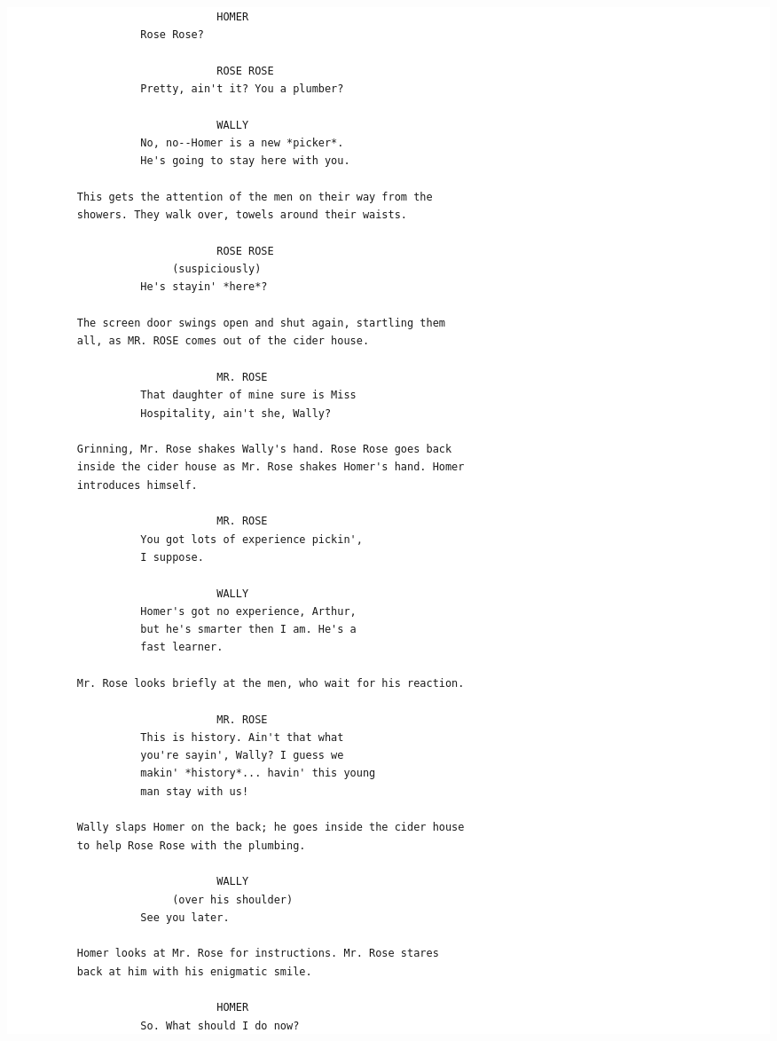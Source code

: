                                      HOMER
                         Rose Rose?

                                     ROSE ROSE
                         Pretty, ain't it? You a plumber?

                                     WALLY
                         No, no--Homer is a new *picker*. 
                         He's going to stay here with you.

               This gets the attention of the men on their way from the 
               showers. They walk over, towels around their waists.

                                     ROSE ROSE
                              (suspiciously)
                         He's stayin' *here*?

               The screen door swings open and shut again, startling them 
               all, as MR. ROSE comes out of the cider house.

                                     MR. ROSE
                         That daughter of mine sure is Miss 
                         Hospitality, ain't she, Wally?

               Grinning, Mr. Rose shakes Wally's hand. Rose Rose goes back 
               inside the cider house as Mr. Rose shakes Homer's hand. Homer 
               introduces himself.

                                     MR. ROSE
                         You got lots of experience pickin', 
                         I suppose.

                                     WALLY
                         Homer's got no experience, Arthur, 
                         but he's smarter then I am. He's a 
                         fast learner.

               Mr. Rose looks briefly at the men, who wait for his reaction.

                                     MR. ROSE
                         This is history. Ain't that what 
                         you're sayin', Wally? I guess we 
                         makin' *history*... havin' this young 
                         man stay with us!

               Wally slaps Homer on the back; he goes inside the cider house 
               to help Rose Rose with the plumbing.

                                     WALLY
                              (over his shoulder)
                         See you later.

               Homer looks at Mr. Rose for instructions. Mr. Rose stares 
               back at him with his enigmatic smile.

                                     HOMER
                         So. What should I do now?
